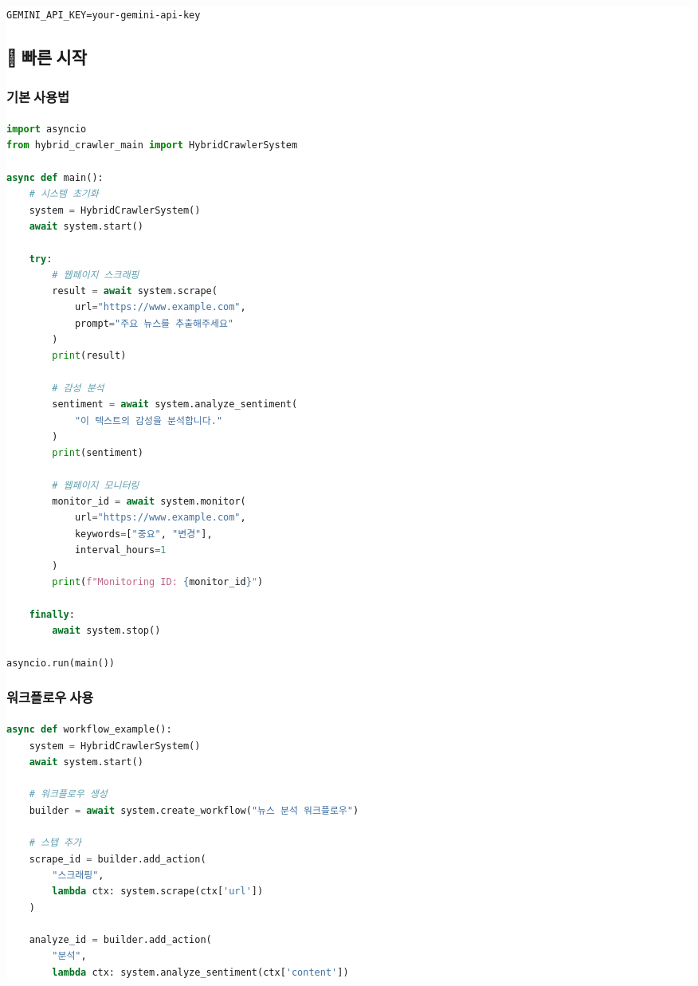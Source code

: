 ```
GEMINI_API_KEY=your-gemini-api-key
```

## 🎯 빠른 시작

### 기본 사용법

```python
import asyncio
from hybrid_crawler_main import HybridCrawlerSystem

async def main():
    # 시스템 초기화
    system = HybridCrawlerSystem()
    await system.start()
    
    try:
        # 웹페이지 스크래핑
        result = await system.scrape(
            url="https://www.example.com",
            prompt="주요 뉴스를 추출해주세요"
        )
        print(result)
        
        # 감성 분석
        sentiment = await system.analyze_sentiment(
            "이 텍스트의 감성을 분석합니다."
        )
        print(sentiment)
        
        # 웹페이지 모니터링
        monitor_id = await system.monitor(
            url="https://www.example.com",
            keywords=["중요", "변경"],
            interval_hours=1
        )
        print(f"Monitoring ID: {monitor_id}")
        
    finally:
        await system.stop()

asyncio.run(main())
```

### 워크플로우 사용

```python
async def workflow_example():
    system = HybridCrawlerSystem()
    await system.start()
    
    # 워크플로우 생성
    builder = await system.create_workflow("뉴스 분석 워크플로우")
    
    # 스텝 추가
    scrape_id = builder.add_action(
        "스크래핑",
        lambda ctx: system.scrape(ctx['url'])
    )
    
    analyze_id = builder.add_action(
        "분석",
        lambda ctx: system.analyze_sentiment(ctx['content'])
```